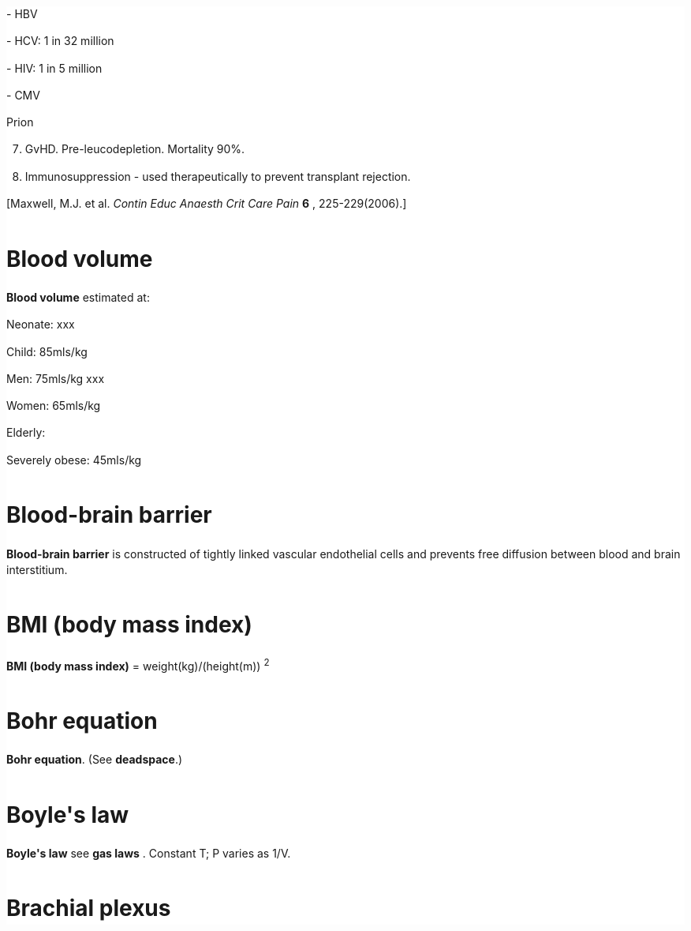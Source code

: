 \- HBV

\- HCV: 1 in 32 million

\- HIV: 1 in 5 million

\- CMV

Prion

7. GvHD. Pre-leucodepletion. Mortality 90%.

8. Immunosuppression - used therapeutically to prevent transplant
rejection.

\[Maxwell, M.J. et al. *Contin Educ Anaesth Crit Care Pain* **6** ,
225-229(2006).\]

# Blood volume

**Blood volume** estimated at:

Neonate: xxx

Child: 85mls/kg

Men: 75mls/kg xxx

Women: 65mls/kg

Elderly:

Severely obese: 45mls/kg

# Blood-brain barrier

**Blood-brain barrier** is constructed of tightly linked vascular
endothelial cells and prevents free diffusion between blood and brain
interstitium.

# BMI (body mass index)

**BMI (body mass index)** = weight(kg)/(height(m)) <sup>2</sup>

# Bohr equation

**Bohr equation**. (See **deadspace**.)

# Boyle's law

**Boyle's law** see **gas laws** . Constant T; P varies as 1/V.

# Brachial plexus
